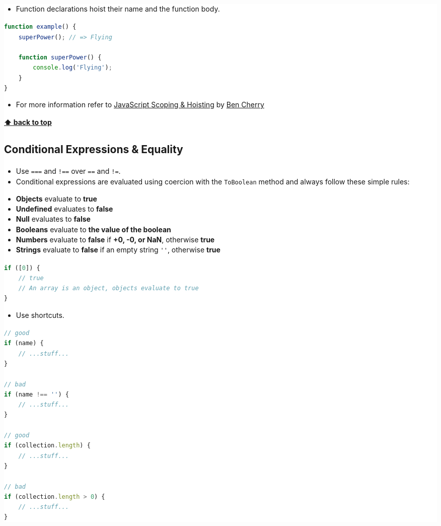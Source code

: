 - Function declarations hoist their name and the function body.

```javascript
function example() {
    superPower(); // => Flying

    function superPower() {
        console.log('Flying');
    }
}
```

- For more information refer to [JavaScript Scoping & Hoisting](http://www.adequatelygood.com/2010/2/JavaScript-Scoping-and-Hoisting) by [Ben Cherry](http://www.adequatelygood.com/)

**[⬆ back to top](#table-of-contents)**



## Conditional Expressions & Equality

- Use `===` and `!==` over `==` and `!=`.
- Conditional expressions are evaluated using coercion with the `ToBoolean` method and always follow these simple rules:

+ **Objects** evaluate to **true**
+ **Undefined** evaluates to **false**
+ **Null** evaluates to **false**
+ **Booleans** evaluate to **the value of the boolean**
+ **Numbers** evaluate to **false** if **+0, -0, or NaN**, otherwise **true**
+ **Strings** evaluate to **false** if an empty string `''`, otherwise **true**

```javascript
if ([0]) {
    // true
    // An array is an object, objects evaluate to true
}
```

- Use shortcuts.

```javascript
// good
if (name) {
    // ...stuff...
}

// bad
if (name !== '') {
    // ...stuff...
}

// good
if (collection.length) {
    // ...stuff...
}

// bad
if (collection.length > 0) {
    // ...stuff...
}
```
